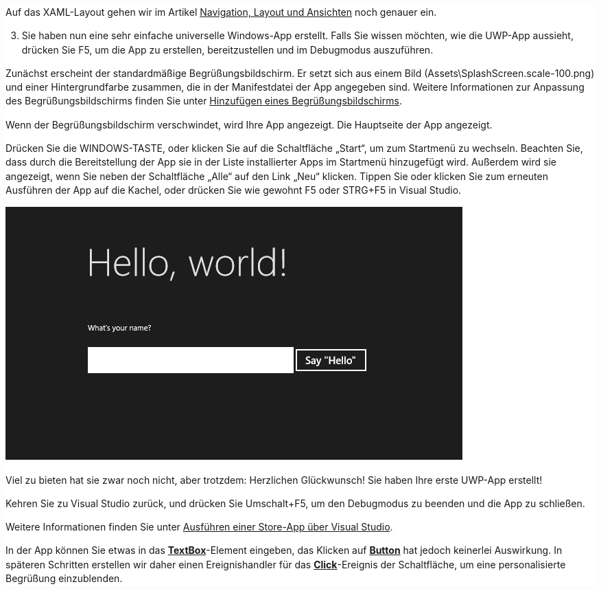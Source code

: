 Auf das XAML-Layout gehen wir im Artikel [Navigation, Layout und Ansichten](https://msdn.microsoft.com/library/windows/apps/Dn263172) noch genauer ein.

3.  Sie haben nun eine sehr einfache universelle Windows-App erstellt. Falls Sie wissen möchten, wie die UWP-App aussieht, drücken Sie F5, um die App zu erstellen, bereitzustellen und im Debugmodus auszuführen.

Zunächst erscheint der standardmäßige Begrüßungsbildschirm. Er setzt sich aus einem Bild (Assets\\SplashScreen.scale-100.png) und einer Hintergrundfarbe zusammen, die in der Manifestdatei der App angegeben sind. Weitere Informationen zur Anpassung des Begrüßungsbildschirms finden Sie unter [Hinzufügen eines Begrüßungsbildschirms](https://msdn.microsoft.com/library/windows/apps/Hh465332).

Wenn der Begrüßungsbildschirm verschwindet, wird Ihre App angezeigt. Die Hauptseite der App angezeigt.

Drücken Sie die WINDOWS-TASTE, oder klicken Sie auf die Schaltfläche „Start“, um zum Startmenü zu wechseln. Beachten Sie, dass durch die Bereitstellung der App sie in der Liste installierter Apps im Startmenü hinzugefügt wird. Außerdem wird sie angezeigt, wenn Sie neben der Schaltfläche „Alle“ auf den Link „Neu“ klicken. Tippen Sie oder klicken Sie zum erneuten Ausführen der App auf die Kachel, oder drücken Sie wie gewohnt F5 oder STRG+F5 in Visual Studio.

 ![Windows Store-App-Bildschirm mit Steuerelementen](images/xaml-hw-app2.png)

   Viel zu bieten hat sie zwar noch nicht, aber trotzdem: Herzlichen Glückwunsch! Sie haben Ihre erste UWP-App erstellt!

   Kehren Sie zu Visual Studio zurück, und drücken Sie Umschalt+F5, um den Debugmodus zu beenden und die App zu schließen.

   Weitere Informationen finden Sie unter [Ausführen einer Store-App über Visual Studio](http://go.microsoft.com/fwlink/p/?LinkId=619619).

   In der App können Sie etwas in das [**TextBox**](https://msdn.microsoft.com/library/windows/apps/BR209683)-Element eingeben, das Klicken auf [**Button**](https://msdn.microsoft.com/library/windows/apps/BR209265) hat jedoch keinerlei Auswirkung. In späteren Schritten erstellen wir daher einen Ereignishandler für das [**Click**](https://msdn.microsoft.com/library/windows/apps/BR227737)-Ereignis der Schaltfläche, um eine personalisierte Begrüßung einzublenden.
